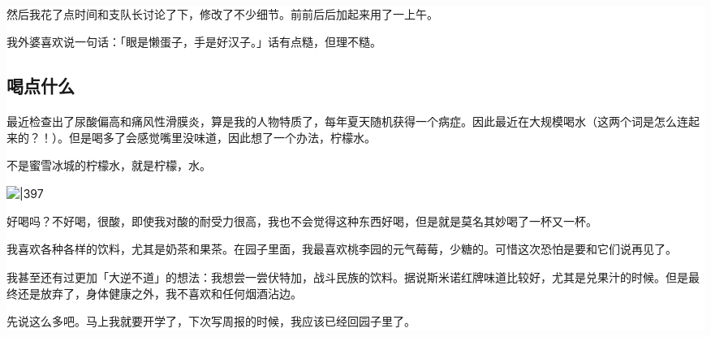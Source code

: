 然后我花了点时间和支队长讨论了下，修改了不少细节。前前后后加起来用了一上午。

我外婆喜欢说一句话：「眼是懒蛋子，手是好汉子。」话有点糙，但理不糙。

## 喝点什么

最近检查出了尿酸偏高和痛风性滑膜炎，算是我的人物特质了，每年夏天随机获得一个病症。因此最近在大规模喝水（这两个词是怎么连起来的？！）。但是喝多了会感觉嘴里没味道，因此想了一个办法，柠檬水。

不是蜜雪冰城的柠檬水，就是柠檬，水。

![|397](https://img.clnya.fun/IMG-20240901185937.avif "拍得很没有美感")

好喝吗？不好喝，很酸，即使我对酸的耐受力很高，我也不会觉得这种东西好喝，但是就是莫名其妙喝了一杯又一杯。

我喜欢各种各样的饮料，尤其是奶茶和果茶。在园子里面，我最喜欢桃李园的元气莓莓，少糖的。可惜这次恐怕是要和它们说再见了。

我甚至还有过更加「大逆不道」的想法：我想尝一尝伏特加，战斗民族的饮料。据说斯米诺红牌味道比较好，尤其是兑果汁的时候。但是最终还是放弃了，身体健康之外，我不喜欢和任何烟酒沾边。

先说这么多吧。马上我就要开学了，下次写周报的时候，我应该已经回园子里了。
